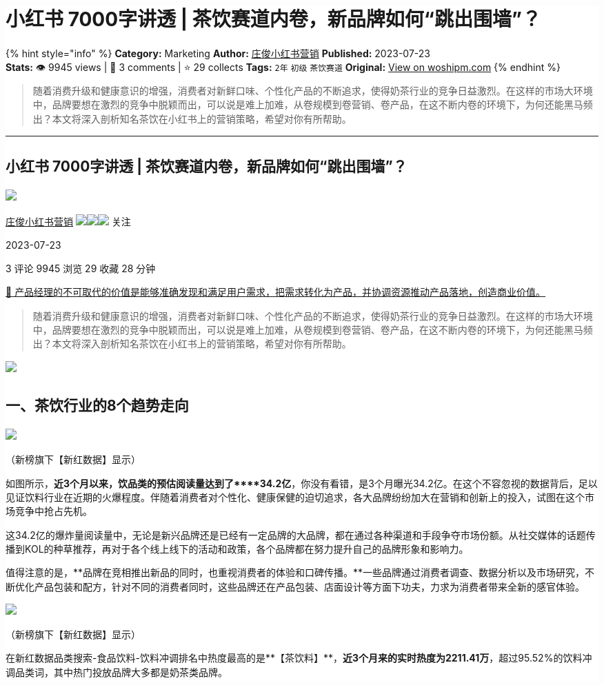 # 小红书 7000字讲透 | 茶饮赛道内卷，新品牌如何“跳出围墙”？
{% hint style="info" %}
**Category:** Marketing
**Author:** [庄俊小红书营销](https://www.woshipm.com/u/1227135)
**Published:** 2023-07-23  
**Stats:** 👁️ 9945 views | 💬 3 comments | ⭐ 29 collects
**Tags:** `2年` `初级` `茶饮赛道`
**Original:** [View on woshipm.com](https://www.woshipm.com/marketing/5871567.html)
{% endhint %}
> 随着消费升级和健康意识的增强，消费者对新鲜口味、个性化产品的不断追求，使得奶茶行业的竞争日益激烈。在这样的市场大环境中，品牌要想在激烈的竞争中脱颖而出，可以说是难上加难，从卷规模到卷营销、卷产品，在这不断内卷的环境下，为何还能黑马频出？本文将深入剖析知名茶饮在小红书上的营销策略，希望对你有所帮助。

---

## 小红书 7000字讲透 | 茶饮赛道内卷，新品牌如何“跳出围墙”？

[![](https://static.woshipm.com/APP_U_202212_20221212182502_4453.jpeg?imageView2/1/w/72/h/72/q/100)](https://www.woshipm.com/u/1227135)

[庄俊小红书营销](https://www.woshipm.com/u/1227135) ![](https://static.woshipm.com/tag/1121_1@2x.png)![](https://static.woshipm.com/tag/2403_1@2x.png)![](https://static.woshipm.com/tag/2404_1@2x.png) 关注

2023-07-23

3 评论 9945 浏览 29 收藏 28 分钟

[🔗 产品经理的不可取代的价值是能够准确发现和满足用户需求，把需求转化为产品，并协调资源推动产品落地，创造商业价值。](https://ke.qidianla.com/courses/90pm)

> 随着消费升级和健康意识的增强，消费者对新鲜口味、个性化产品的不断追求，使得奶茶行业的竞争日益激烈。在这样的市场大环境中，品牌要想在激烈的竞争中脱颖而出，可以说是难上加难，从卷规模到卷营销、卷产品，在这不断内卷的环境下，为何还能黑马频出？本文将深入剖析知名茶饮在小红书上的营销策略，希望对你有所帮助。

![](https://image.woshipm.com/2023/07/07/452999d6-1c97-11ee-a448-00163e0b5ff3.jpg)

## 一、茶饮行业的8个趋势走向

![](https://image.yunyingpai.com/wp/2023/07/lIfJmpjUqtq5ru6QrAp4.png)

（新榜旗下【新红数据】显示）

如图所示，**近3个月以来，饮品类的预估阅读量达到了****34.2亿**，你没有看错，是3个月曝光34.2亿。在这个不容忽视的数据背后，足以见证饮料行业在近期的火爆程度。伴随着消费者对个性化、健康保健的迫切追求，各大品牌纷纷加大在营销和创新上的投入，试图在这个市场竞争中抢占先机。

这34.2亿的爆炸量阅读量中，无论是新兴品牌还是已经有一定品牌的大品牌，都在通过各种渠道和手段争夺市场份额。从社交媒体的话题传播到KOL的种草推荐，再对于各个线上线下的活动和政策，各个品牌都在努力提升自己的品牌形象和影响力。

值得注意的是，**品牌在竞相推出新品的同时，也重视消费者的体验和口碑传播。**一些品牌通过消费者调查、数据分析以及市场研究，不断优化产品包装和配方，针对不同的消费者同时，这些品牌还在产品包装、店面设计等方面下功夫，力求为消费者带来全新的感官体验。

![](https://image.yunyingpai.com/wp/2023/07/0ovQDueHLOAFIoZRVa4Z.png)

（新榜旗下【新红数据】显示）

在新红数据品类搜索-食品饮料-饮料冲调排名中热度最高的是**【茶饮料】**，**近3个月来的实时热度为2211.41万**，超过95.52%的饮料冲调品类词，其中热门投放品牌大多都是奶茶类品牌。
